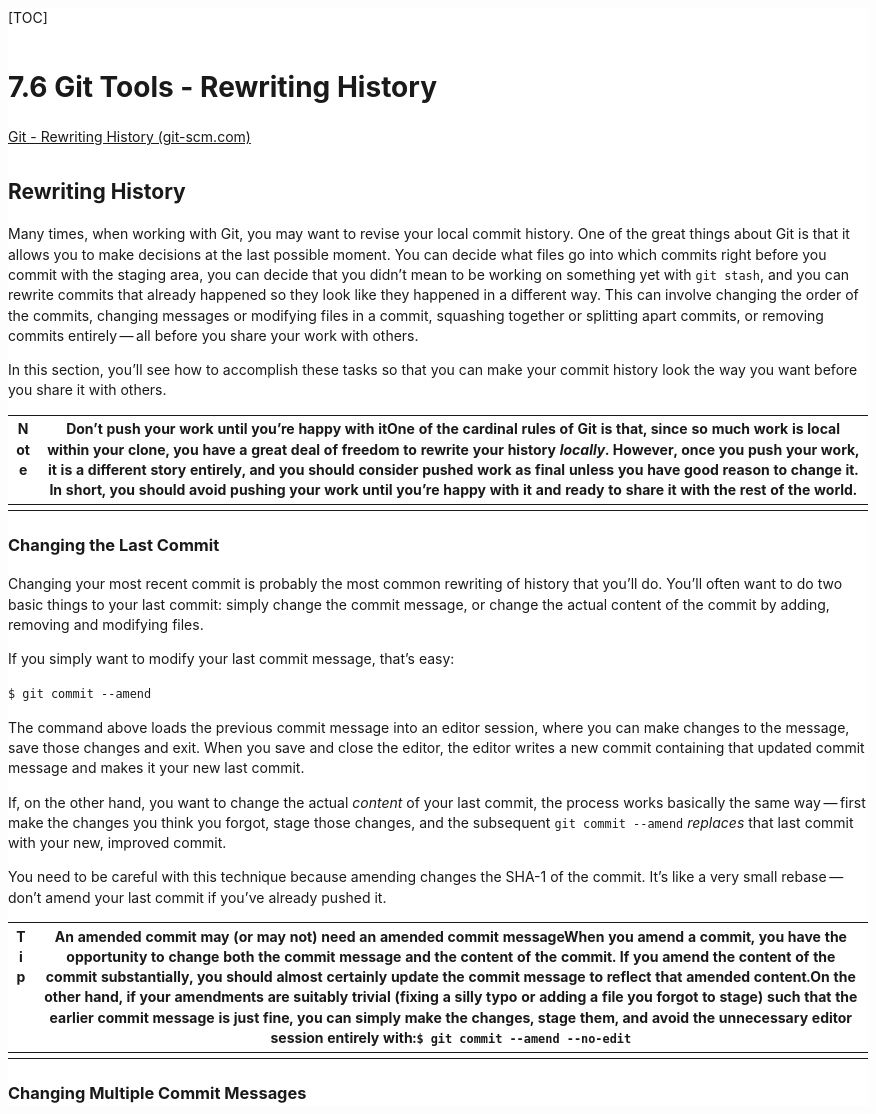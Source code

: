 [TOC]

# 7.6 Git Tools - Rewriting History

[Git - Rewriting History (git-scm.com)](https://git-scm.com/book/en/v2/Git-Tools-Rewriting-History#Changing-Multiple-Commit-Messages)

## Rewriting History

Many times, when working with Git, you may want to revise your local commit history. One of the great things about Git is that it allows you to make decisions at the last possible moment. You can decide what files go into which commits right before you commit with the staging area, you can decide that you didn’t mean to be working on something yet with `git stash`, and you can rewrite commits that already happened so they look like they happened in a different way. This can involve changing the order of the commits, changing messages or modifying files in a commit, squashing together or splitting apart commits, or removing commits entirely — all before you share your work with others.

In this section, you’ll see how to accomplish these tasks so that you can make your commit history look the way you want before you share it with others.

| Note | Don’t push your work until you’re happy with itOne of the cardinal rules of Git is that, since so much work is local within your clone, you have a great deal of freedom to rewrite your history *locally*. However, once you push your work, it is a different story entirely, and you should consider pushed work as final unless you have good reason to change it. In short, you should avoid pushing your work until you’re happy with it and ready to share it with the rest of the world. |
| ---- | ------------------------------------------------------------ |
|      |                                                              |

### Changing the Last Commit

Changing your most recent commit is probably the most common rewriting of history that you’ll do. You’ll often want to do two basic things to your last commit: simply change the commit message, or change the actual content of the commit by adding, removing and modifying files.

If you simply want to modify your last commit message, that’s easy:

```
$ git commit --amend
```

The command above loads the previous commit message into an editor session, where you can make changes to the message, save those changes and exit. When you save and close the editor, the editor writes a new commit containing that updated commit message and makes it your new last commit.

If, on the other hand, you want to change the actual *content* of your last commit, the process works basically the same way — first make the changes you think you forgot, stage those changes, and the subsequent `git commit --amend` *replaces* that last commit with your new, improved commit.

You need to be careful with this technique because amending changes the SHA-1 of the commit. It’s like a very small rebase — don’t amend your last commit if you’ve already pushed it.

| Tip  | An amended commit may (or may not) need an amended commit messageWhen you amend a commit, you have the opportunity to change both the commit message and the content of the commit. If you amend the content of the commit substantially, you should almost certainly update the commit message to reflect that amended content.On the other hand, if your amendments are suitably trivial (fixing a silly typo or adding a file you forgot to stage) such that the earlier commit message is just fine, you can simply make the changes, stage them, and avoid the unnecessary editor session entirely with:`$ git commit --amend --no-edit` |
| ---- | ------------------------------------------------------------ |
|      |                                                              |

### Changing Multiple Commit Messages
